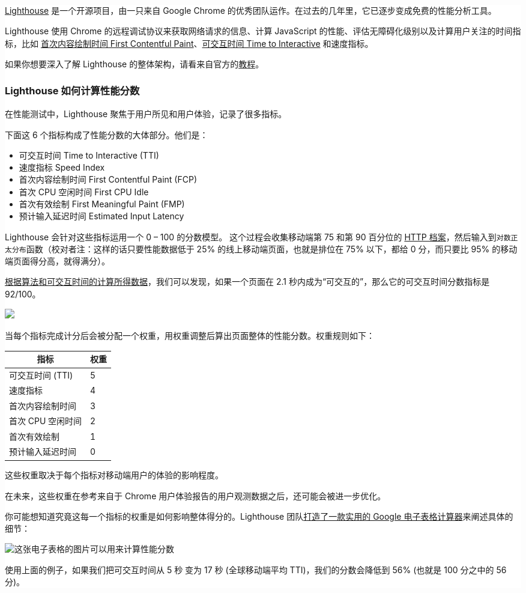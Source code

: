 [Lighthouse](https://calibreapp.com/blog/lighthouse-reasons/) 是一个开源项目，由一只来自 Google Chrome 的优秀团队运作。在过去的几年里，它已逐步变成免费的性能分析工具。

Lighthouse 使用 Chrome 的远程调试协议来获取网络请求的信息、计算 JavaScript 的性能、评估无障碍化级别以及计算用户关注的时间指标，比如 [首次内容绘制时间 First Contentful Paint](https://calibreapp.com/docs/metrics/paint-based-metrics)、[可交互时间 Time to Interactive](https://calibreapp.com/docs/metrics/time-to-interactive) 和速度指标。

如果你想要深入了解 Lighthouse 的整体架构，请看来自官方的[教程](https://github.com/GoogleChrome/lighthouse/blob/master/docs/architecture.md)。

### Lighthouse 如何计算性能分数

在性能测试中，Lighthouse 聚焦于用户所见和用户体验，记录了很多指标。

下面这 6 个指标构成了性能分数的大体部分。他们是：

* 可交互时间 Time to Interactive (TTI)
* 速度指标 Speed Index
* 首次内容绘制时间 First Contentful Paint (FCP)
* 首次 CPU 空闲时间 First CPU Idle
* 首次有效绘制 First Meaningful Paint (FMP)
* 预计输入延迟时间 Estimated Input Latency

Lighthouse 会针对这些指标运用一个 0 – 100 的分数模型。 这个过程会收集移动端第 75 和第 90 百分位的 [HTTP 档案](https://httparchive.org/)，然后输入到`对数正太分布`函数（校对者注：这样的话只要性能数据低于 25% 的线上移动端页面，也就是排位在 75% 以下，都给 0 分，而只要比 95% 的移动端页面得分高，就得满分）。

[根据算法和可交互时间的计算所得数据](https://www.desmos.com/calculator/2t1ugwykrl)，我们可以发现，如果一个页面在 2.1 秒内成为“可交互的”，那么它的可交互时间分数指标是 92/100。

![](https://calibreapp.com/blog/uploads/how-google-pagespeed-works/scoring-curve.png)

当每个指标完成计分后会被分配一个权重，用权重调整后算出页面整体的性能分数。权重规则如下：

| 指标                       | 权重 |
| ------------------------- | --------- |
| 可交互时间 (TTI) | 5        |
| 速度指标                    | 4         |
| 首次内容绘制时间             | 3         |
| 首次 CPU 空闲时间            | 2         |
| 首次有效绘制                 | 1         |
| 预计输入延迟时间             | 0         |

这些权重取决于每个指标对移动端用户的体验的影响程度。

在未来，这些权重在参考来自于 Chrome 用户体验报告的用户观测数据之后，还可能会被进一步优化。

你可能想知道究竟这每一个指标的权重是如何影响整体得分的。Lighthouse 团队[打造了一款实用的 Google 电子表格计算器](https://docs.google.com/spreadsheets/d/1Cxzhy5ecqJCucdf1M0iOzM8mIxNc7mmx107o5nj38Eo/edit#gid=0)来阐述具体的细节：

![这张电子表格的图片可以用来计算性能分数](https://calibreapp.com/blog/uploads/how-google-pagespeed-works/weightings.png)

使用上面的例子，如果我们把可交互时间从 5 秒 变为 17 秒 (全球移动端平均 TTI)，我们的分数会降低到 56% (也就是 100 分之中的 56 分)。
